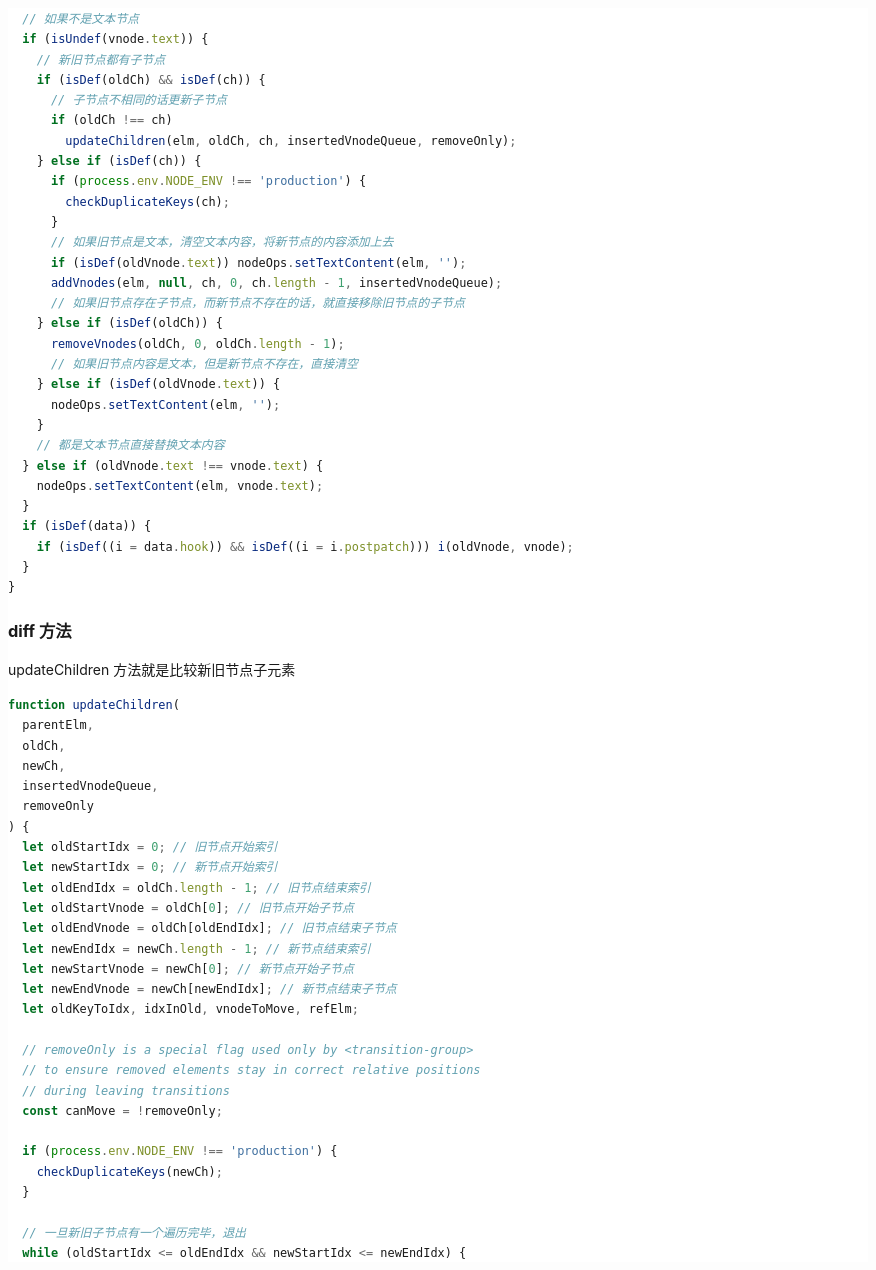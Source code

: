```js
  // 如果不是文本节点
  if (isUndef(vnode.text)) {
    // 新旧节点都有子节点
    if (isDef(oldCh) && isDef(ch)) {
      // 子节点不相同的话更新子节点
      if (oldCh !== ch)
        updateChildren(elm, oldCh, ch, insertedVnodeQueue, removeOnly);
    } else if (isDef(ch)) {
      if (process.env.NODE_ENV !== 'production') {
        checkDuplicateKeys(ch);
      }
      // 如果旧节点是文本，清空文本内容，将新节点的内容添加上去
      if (isDef(oldVnode.text)) nodeOps.setTextContent(elm, '');
      addVnodes(elm, null, ch, 0, ch.length - 1, insertedVnodeQueue);
      // 如果旧节点存在子节点，而新节点不存在的话，就直接移除旧节点的子节点
    } else if (isDef(oldCh)) {
      removeVnodes(oldCh, 0, oldCh.length - 1);
      // 如果旧节点内容是文本，但是新节点不存在，直接清空
    } else if (isDef(oldVnode.text)) {
      nodeOps.setTextContent(elm, '');
    }
    // 都是文本节点直接替换文本内容
  } else if (oldVnode.text !== vnode.text) {
    nodeOps.setTextContent(elm, vnode.text);
  }
  if (isDef(data)) {
    if (isDef((i = data.hook)) && isDef((i = i.postpatch))) i(oldVnode, vnode);
  }
}
```

### diff 方法

updateChildren 方法就是比较新旧节点子元素

```js
function updateChildren(
  parentElm,
  oldCh,
  newCh,
  insertedVnodeQueue,
  removeOnly
) {
  let oldStartIdx = 0; // 旧节点开始索引
  let newStartIdx = 0; // 新节点开始索引
  let oldEndIdx = oldCh.length - 1; // 旧节点结束索引
  let oldStartVnode = oldCh[0]; // 旧节点开始子节点
  let oldEndVnode = oldCh[oldEndIdx]; // 旧节点结束子节点
  let newEndIdx = newCh.length - 1; // 新节点结束索引
  let newStartVnode = newCh[0]; // 新节点开始子节点
  let newEndVnode = newCh[newEndIdx]; // 新节点结束子节点
  let oldKeyToIdx, idxInOld, vnodeToMove, refElm;

  // removeOnly is a special flag used only by <transition-group>
  // to ensure removed elements stay in correct relative positions
  // during leaving transitions
  const canMove = !removeOnly;

  if (process.env.NODE_ENV !== 'production') {
    checkDuplicateKeys(newCh);
  }

  // 一旦新旧子节点有一个遍历完毕，退出
  while (oldStartIdx <= oldEndIdx && newStartIdx <= newEndIdx) {
```